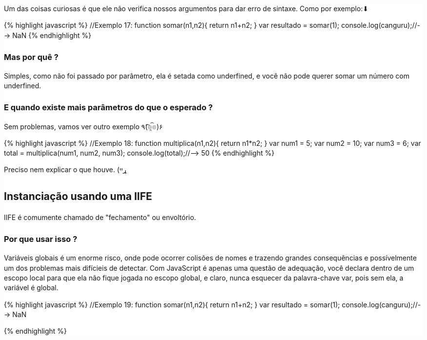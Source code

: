 Um das coisas curiosas é que ele não verifica nossos argumentos para dar erro de sintaxe. Como por exemplo:⬇

{% highlight javascript %}
//Exemplo 17:
function somar(n1,n2){
  return n1+n2;
}
var resultado = somar(1);
console.log(canguru);//--> NaN
{% endhighlight %}

### Mas por quê ?

Simples, como não foi passado por parâmetro, ela é setada como underfined, e você não pode querer somar um número com <span class="err-s">underfined</span>.

### E quando existe mais parâmetros do que o esperado ?

Sem problemas, vamos ver outro exemplo ٩(͡๏̯͡๏)۶

{% highlight javascript %}
//Exemplo 18:
function multiplica(n1,n2){
  return n1*n2;
}
var num1 = 5;
var num2 = 10;
var num3 = 6;
var total = multiplica(num1, num2, num3);
console.log(total);//--> 50
{% endhighlight %}

Preciso nem explicar o que houve. (ړײ

## Instanciação usando uma IIFE

IIFE é comumente chamado de "fechamento" ou envoltório.

### Por que usar isso ?

Variáveis globais é um enorme risco, onde pode ocorrer colisões de nomes e trazendo grandes consequências e possívelmente um dos problemas mais difícieis de detectar. Com JavaScript é apenas uma questão de adequação, você declara dentro de um escopo local para que ela não fique jogada no escopo global, e claro, nunca esquecer da palavra-chave var, pois sem ela, a variável é global.

{% highlight javascript %}
//Exemplo 19:
function somar(n1,n2){
  return n1+n2;
}
var resultado = somar(1);
console.log(canguru);//--> NaN

{% endhighlight %}

